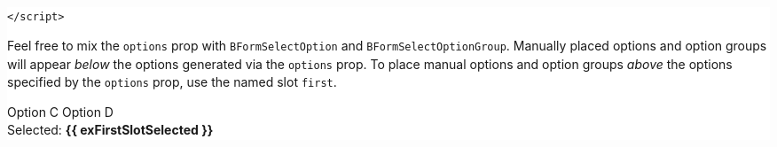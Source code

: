 ```vue
</script>
```

  </template>
</HighlightCard>

Feel free to mix the `options` prop with `BFormSelectOption` and
`BFormSelectOptionGroup`. Manually placed options and option groups will appear _below_ the
options generated via the `options` prop. To place manual options and option groups _above_ the
options specified by the `options` prop, use the named slot `first`.

<HighlightCard>
  <BFormSelect v-model="exFirstSlotSelected" :options="exFirstSlotOptions" class="mb-3">
    <!-- This slot appears above the options from 'options' prop -->
    <template #first>
      <BFormSelectOption :value="null" disabled>-- Please select an option --</BFormSelectOption>
    </template>
    <!-- These options will appear after the ones from 'options' prop -->
    <BFormSelectOption value="C">Option C</BFormSelectOption>
    <BFormSelectOption value="D">Option D</BFormSelectOption>
  </BFormSelect>
  <div class="mt-3">Selected: <strong>{{ exFirstSlotSelected }}</strong></div>
  <template #html>

```vue
<template>
  <BFormSelect v-model="exFirstSlotSelected" :options="exFirstSlotOptions" class="mb-3">
    <!-- This slot appears above the options from 'options' prop -->
    <template #first>
      <BFormSelectOption :value="null" disabled
        >-- Please select an option --</BFormSelectOption
      >
    </template>

    <!-- These options will appear after the ones from 'options' prop -->
    <BFormSelectOption value="C">Option C</BFormSelectOption>
    <BFormSelectOption value="D">Option D</BFormSelectOption>
  </BFormSelect>

  <div class="mt-3">
    Selected: <strong>{{ exFirstSlotSelected }}</strong>
  </div>
</template>

<script setup lang="ts">
const exFirstSlotOptions = [
  {value: 'A', text: 'Option A (from options prop)'},
  {value: 'B', text: 'Option B (from options prop)'},
]

const exFirstSlotSelected = ref(null)
</script>
```
